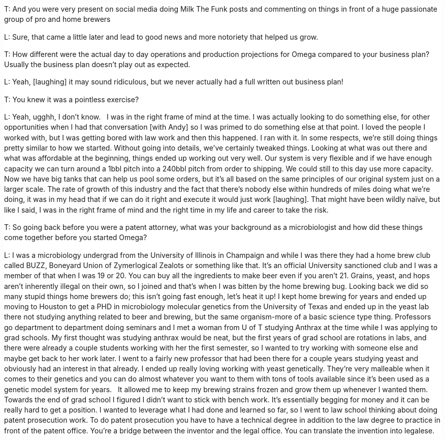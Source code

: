 T: And you were very present on social media doing Milk The Funk posts and commenting on things in front of a huge passionate group of pro and home brewers

L: Sure, that came a little later and lead to good news and more notoriety that helped us grow.

T: How different were the actual day to day operations and production projections for Omega compared to your business plan? Usually the business plan doesn’t play out as expected.

L: Yeah, [laughing] it may sound ridiculous, but we never actually had a full written out business plan!

T: You knew it was a pointless exercise?

L: Yeah, ugghh, I don’t know.   I was in the right frame of mind at the time. I was actually looking to do something else, for other opportunities when I had that conversation [with Andy] so I was primed to do something else at that point. I loved the people I worked with, but I was getting bored with law work and then this happened. I ran with it. In some respects, we’re still doing things pretty similar to how we started. Without going into details, we’ve certainly tweaked things. Looking at what was out there and what was affordable at the beginning, things ended up working out very well. Our system is very flexible and if we have enough capacity we can turn around a 1bbl pitch into a 240bbl pitch from order to shipping. We could still to this day use more capacity. Now we have big tanks that can help us pool some orders, but it’s all based on the same principles of our original system just on a larger scale. The rate of growth of this industry and the fact that there’s nobody else within hundreds of miles doing what we’re doing, it was in my head that if we can do it right and execute it would just work [laughing]. That might have been wildly naïve, but like I said, I was in the right frame of mind and the right time in my life and career to take the risk.

T: So going back before you were a patent attorney, what was your background as a microbiologist and how did these things come together before you started Omega?

L: I was a microbiology undergrad from the University of Illinois in Champaign and while I was there they had a home brew club called BUZZ, Boneyard Union of Zymerlogical Zealots or something like that. It’s an official University sanctioned club and I was a member of that when I was 19 or 20. You can buy all the ingredients to make beer even if you aren’t 21. Grains, yeast, and hops aren’t inherently illegal on their own, so I joined and that’s when I was bitten by the home brewing bug. Looking back we did so many stupid things home brewers do; this isn’t going fast enough, let’s heat it up! I kept home brewing for years and ended up moving to Houston to get a PHD in microbiology molecular genetics from the University of Texas and ended up in the yeast lab there not studying anything related to beer and brewing, but the same organism-more of a basic science type thing. Professors go department to department doing seminars and I met a woman from U of T studying Anthrax at the time while I was applying to grad schools. My first thought was studying anthrax would be neat, but the first years of grad school are rotations in labs, and there were already a couple students working with her the first semester, so I wanted to try working with someone else and maybe get back to her work later. I went to a fairly new professor that had been there for a couple years studying yeast and obviously had an interest in that already. I ended up really loving working with yeast genetically. They’re very malleable when it comes to their genetics and you can do almost whatever you want to them with tons of tools available since it’s been used as a genetic model system for years.   It allowed me to keep my brewing strains frozen and grow them up whenever I wanted them. Towards the end of grad school I figured I didn’t want to stick with bench work. It’s essentially begging for money and it can be really hard to get a position. I wanted to leverage what I had done and learned so far, so I went to law school thinking about doing patent prosecution work. To do patent prosecution you have to have a technical degree in addition to the law degree to practice in front of the patent office. You’re a bridge between the inventor and the legal office. You can translate the invention into legalese.
